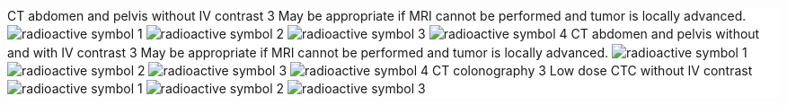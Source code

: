    </td>
  </tr>
  <tr>
   <td valign="top">
    CT abdomen and pelvis without IV contrast
   </td>
   <td style="text-align: center;" valign="top">
    3
   </td>
   <td valign="top">
    May be appropriate if MRI cannot be performed and tumor is locally advanced.
   </td>
   <td style="text-align: center;" valign="top">
    <img alt="radioactive symbol 1" src="http://guideline.gov/images/image_radioactive.gif "/>
    <img alt="radioactive symbol 2" src="http://guideline.gov/images/image_radioactive.gif "/>
    <img alt="radioactive symbol 3" src="http://guideline.gov/images/image_radioactive.gif "/>
    <img alt="radioactive symbol 4" src="http://guideline.gov/images/image_radioactive.gif "/>
   </td>
  </tr>
  <tr>
   <td valign="top">
    CT abdomen and pelvis without and with IV contrast
   </td>
   <td style="text-align: center;" valign="top">
    3
   </td>
   <td valign="top">
    May be appropriate if MRI cannot be performed and tumor is locally advanced.
   </td>
   <td style="text-align: center;" valign="top">
    <img alt="radioactive symbol 1" src="http://guideline.gov/images/image_radioactive.gif "/>
    <img alt="radioactive symbol 2" src="http://guideline.gov/images/image_radioactive.gif "/>
    <img alt="radioactive symbol 3" src="http://guideline.gov/images/image_radioactive.gif "/>
    <img alt="radioactive symbol 4" src="http://guideline.gov/images/image_radioactive.gif "/>
   </td>
  </tr>
  <tr>
   <td valign="top">
    CT colonography
   </td>
   <td style="text-align: center;" valign="top">
    3
   </td>
   <td valign="top">
    Low dose CTC without IV contrast
   </td>
   <td style="text-align: center;" valign="top">
    <img alt="radioactive symbol 1" src="http://guideline.gov/images/image_radioactive.gif "/>
    <img alt="radioactive symbol 2" src="http://guideline.gov/images/image_radioactive.gif "/>
    <img alt="radioactive symbol 3" src="http://guideline.gov/images/image_radioactive.gif "/>
   </td>
  </tr>
 </tbody>
 <tfoot>
  <tr>
   <th colspan="3" style="font-weight: bold; text-align: center;" valign="top">
    <span style="text-decoration: underline;">